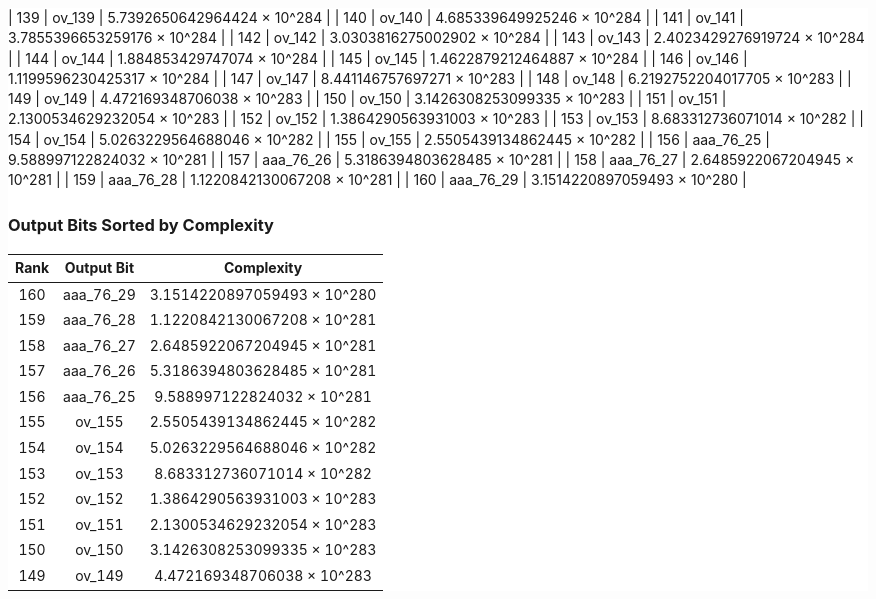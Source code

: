 | 139 | ov_139 | 5.7392650642964424 × 10^284 |
| 140 | ov_140 | 4.685339649925246 × 10^284 |
| 141 | ov_141 | 3.7855396653259176 × 10^284 |
| 142 | ov_142 | 3.0303816275002902 × 10^284 |
| 143 | ov_143 | 2.4023429276919724 × 10^284 |
| 144 | ov_144 | 1.884853429747074 × 10^284 |
| 145 | ov_145 | 1.4622879212464887 × 10^284 |
| 146 | ov_146 | 1.1199596230425317 × 10^284 |
| 147 | ov_147 | 8.441146757697271 × 10^283 |
| 148 | ov_148 | 6.2192752204017705 × 10^283 |
| 149 | ov_149 | 4.472169348706038 × 10^283 |
| 150 | ov_150 | 3.1426308253099335 × 10^283 |
| 151 | ov_151 | 2.1300534629232054 × 10^283 |
| 152 | ov_152 | 1.3864290563931003 × 10^283 |
| 153 | ov_153 | 8.683312736071014 × 10^282 |
| 154 | ov_154 | 5.0263229564688046 × 10^282 |
| 155 | ov_155 | 2.5505439134862445 × 10^282 |
| 156 | aaa_76_25 | 9.588997122824032 × 10^281 |
| 157 | aaa_76_26 | 5.3186394803628485 × 10^281 |
| 158 | aaa_76_27 | 2.6485922067204945 × 10^281 |
| 159 | aaa_76_28 | 1.1220842130067208 × 10^281 |
| 160 | aaa_76_29 | 3.1514220897059493 × 10^280 |

### Output Bits Sorted by Complexity

| Rank | Output Bit | Complexity |
|:----:|:----------:|:----------:|
| 160 | aaa_76_29 | 3.1514220897059493 × 10^280 |
| 159 | aaa_76_28 | 1.1220842130067208 × 10^281 |
| 158 | aaa_76_27 | 2.6485922067204945 × 10^281 |
| 157 | aaa_76_26 | 5.3186394803628485 × 10^281 |
| 156 | aaa_76_25 | 9.588997122824032 × 10^281 |
| 155 | ov_155 | 2.5505439134862445 × 10^282 |
| 154 | ov_154 | 5.0263229564688046 × 10^282 |
| 153 | ov_153 | 8.683312736071014 × 10^282 |
| 152 | ov_152 | 1.3864290563931003 × 10^283 |
| 151 | ov_151 | 2.1300534629232054 × 10^283 |
| 150 | ov_150 | 3.1426308253099335 × 10^283 |
| 149 | ov_149 | 4.472169348706038 × 10^283 |